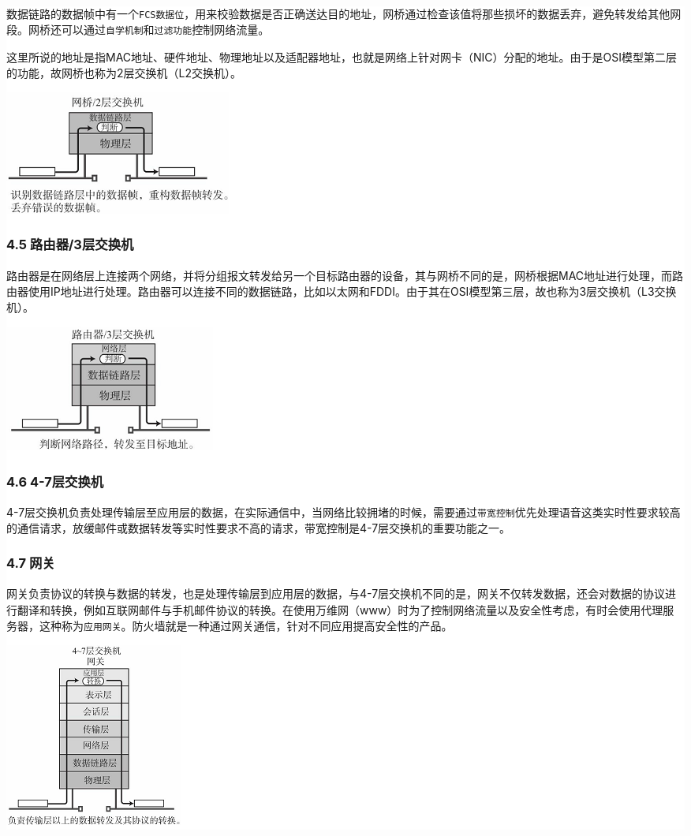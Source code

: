 数据链路的数据帧中有一个`FCS数据位`，用来校验数据是否正确送达目的地址，网桥通过检查该值将那些损坏的数据丢弃，避免转发给其他网段。网桥还可以通过`自学机制`和`过滤功能`控制网络流量。

这里所说的地址是指MAC地址、硬件地址、物理地址以及适配器地址，也就是网络上针对网卡（NIC）分配的地址。由于是OSI模型第二层的功能，故网桥也称为2层交换机（L2交换机）。

![网桥](https://github.com/jonewan/markdown/blob/master/TCP_IP/Insert_picture/%E7%BD%91%E6%A1%A5_2%E5%B1%82%E4%BA%A4%E6%8D%A2%E6%9C%BA.png?raw=true)

### 4.5 路由器/3层交换机

路由器是在网络层上连接两个网络，并将分组报文转发给另一个目标路由器的设备，其与网桥不同的是，网桥根据MAC地址进行处理，而路由器使用IP地址进行处理。路由器可以连接不同的数据链路，比如以太网和FDDI。由于其在OSI模型第三层，故也称为3层交换机（L3交换机）。

![路由器](https://github.com/jonewan/markdown/blob/master/TCP_IP/Insert_picture/%E8%B7%AF%E7%94%B1%E5%99%A8_3%E5%B1%82%E4%BA%A4%E6%8D%A2%E6%9C%BA.png?raw=true)

### 4.6 4-7层交换机

4-7层交换机负责处理传输层至应用层的数据，在实际通信中，当网络比较拥堵的时候，需要通过`带宽控制`优先处理语音这类实时性要求较高的通信请求，放缓邮件或数据转发等实时性要求不高的请求，带宽控制是4-7层交换机的重要功能之一。

### 4.7 网关

网关负责协议的转换与数据的转发，也是处理传输层到应用层的数据，与4-7层交换机不同的是，网关不仅转发数据，还会对数据的协议进行翻译和转换，例如互联网邮件与手机邮件协议的转换。在使用万维网（www）时为了控制网络流量以及安全性考虑，有时会使用代理服务器，这种称为`应用网关`。防火墙就是一种通过网关通信，针对不同应用提高安全性的产品。

![网关/4-7层交换机](https://github.com/jonewan/markdown/blob/master/TCP_IP/Insert_picture/%E7%BD%91%E5%85%B3_4-7%E5%B1%82%E4%BA%A4%E6%8D%A2%E6%9C%BA.png?raw=true)
